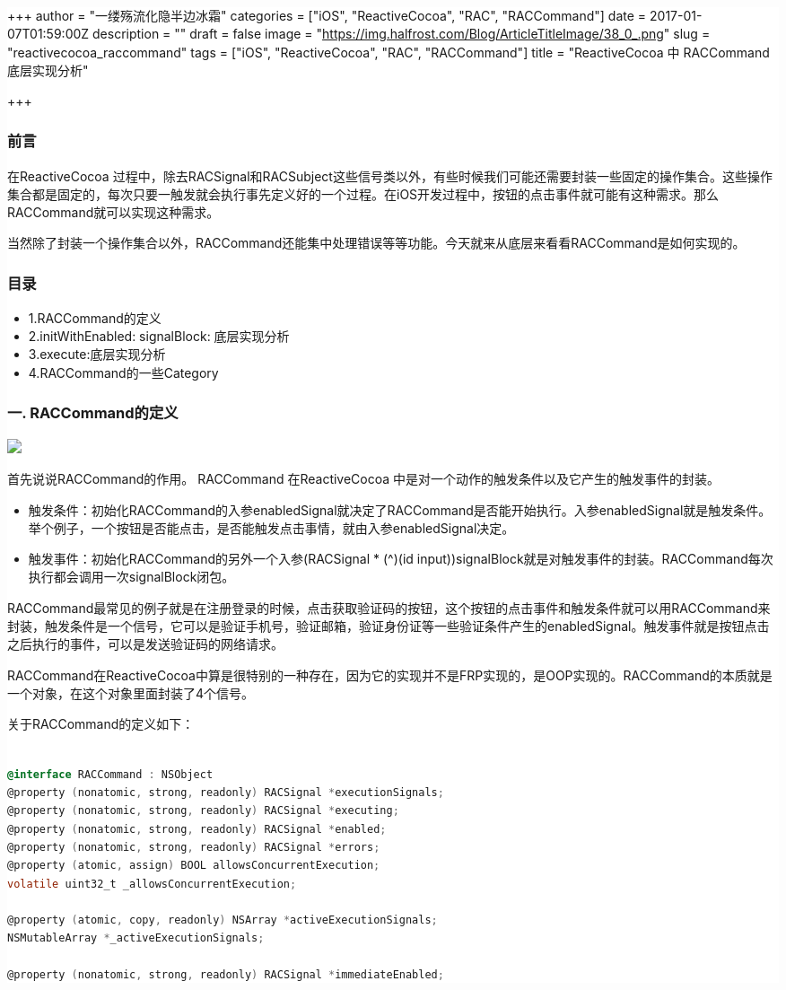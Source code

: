+++
author = "一缕殇流化隐半边冰霜"
categories = ["iOS", "ReactiveCocoa", "RAC", "RACCommand"]
date = 2017-01-07T01:59:00Z
description = ""
draft = false
image = "https://img.halfrost.com/Blog/ArticleTitleImage/38_0_.png"
slug = "reactivecocoa_raccommand"
tags = ["iOS", "ReactiveCocoa", "RAC", "RACCommand"]
title = "ReactiveCocoa 中 RACCommand 底层实现分析"

+++


### 前言

在ReactiveCocoa 过程中，除去RACSignal和RACSubject这些信号类以外，有些时候我们可能还需要封装一些固定的操作集合。这些操作集合都是固定的，每次只要一触发就会执行事先定义好的一个过程。在iOS开发过程中，按钮的点击事件就可能有这种需求。那么RACCommand就可以实现这种需求。

当然除了封装一个操作集合以外，RACCommand还能集中处理错误等等功能。今天就来从底层来看看RACCommand是如何实现的。


### 目录

- 1.RACCommand的定义
- 2.initWithEnabled: signalBlock: 底层实现分析
- 3.execute:底层实现分析
- 4.RACCommand的一些Category



### 一. RACCommand的定义

![](https://img.halfrost.com/Blog/ArticleImage/38_1.png)




首先说说RACCommand的作用。
RACCommand 在ReactiveCocoa 中是对一个动作的触发条件以及它产生的触发事件的封装。

- 触发条件：初始化RACCommand的入参enabledSignal就决定了RACCommand是否能开始执行。入参enabledSignal就是触发条件。举个例子，一个按钮是否能点击，是否能触发点击事情，就由入参enabledSignal决定。

- 触发事件：初始化RACCommand的另外一个入参(RACSignal * (^)(id input))signalBlock就是对触发事件的封装。RACCommand每次执行都会调用一次signalBlock闭包。

RACCommand最常见的例子就是在注册登录的时候，点击获取验证码的按钮，这个按钮的点击事件和触发条件就可以用RACCommand来封装，触发条件是一个信号，它可以是验证手机号，验证邮箱，验证身份证等一些验证条件产生的enabledSignal。触发事件就是按钮点击之后执行的事件，可以是发送验证码的网络请求。


RACCommand在ReactiveCocoa中算是很特别的一种存在，因为它的实现并不是FRP实现的，是OOP实现的。RACCommand的本质就是一个对象，在这个对象里面封装了4个信号。





关于RACCommand的定义如下：

```objectivec

@interface RACCommand : NSObject
@property (nonatomic, strong, readonly) RACSignal *executionSignals;
@property (nonatomic, strong, readonly) RACSignal *executing;
@property (nonatomic, strong, readonly) RACSignal *enabled;
@property (nonatomic, strong, readonly) RACSignal *errors;
@property (atomic, assign) BOOL allowsConcurrentExecution;
volatile uint32_t _allowsConcurrentExecution;

@property (atomic, copy, readonly) NSArray *activeExecutionSignals;
NSMutableArray *_activeExecutionSignals;

@property (nonatomic, strong, readonly) RACSignal *immediateEnabled;
```